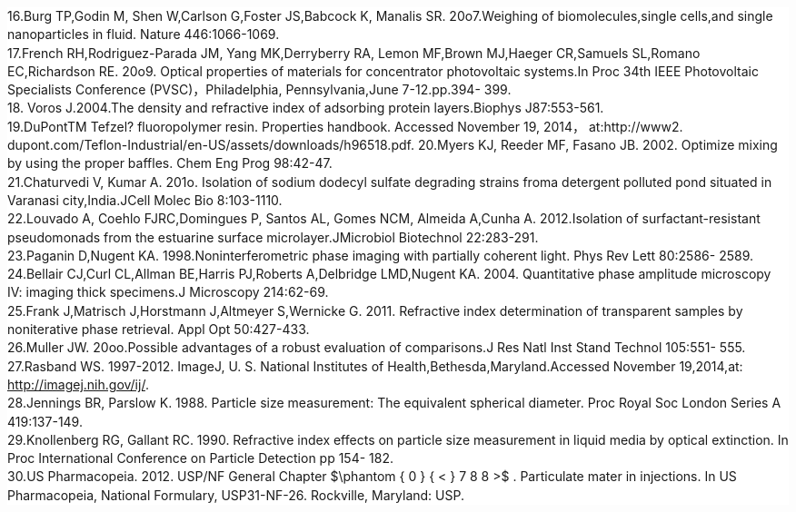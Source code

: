 16.Burg TP,Godin M, Shen W,Carlson G,Foster JS,Babcock K, Manalis SR. 20o7.Weighing of biomolecules,single cells,and single nanoparticles in fluid. Nature 446:1066-1069.   
17.French RH,Rodriguez-Parada JM, Yang MK,Derryberry RA, Lemon MF,Brown MJ,Haeger CR,Samuels SL,Romano EC,Richardson RE. 20o9. Optical properties of materials for concentrator photovoltaic systems.In Proc 34th IEEE Photovoltaic Specialists Conference (PVSC)，Philadelphia, Pennsylvania,June 7-12.pp.394- 399.   
18. Voros J.2004.The density and refractive index of adsorbing protein layers.Biophys J87:553-561.   
19.DuPontTM Tefzel? fluoropolymer resin. Properties handbook. Accessed November 19, 2014， at:http://www2. dupont.com/Teflon-Industrial/en-US/assets/downloads/h96518.pdf. 20.Myers KJ, Reeder MF, Fasano JB. 2002. Optimize mixing by using the proper baffles. Chem Eng Prog 98:42-47.   
21.Chaturvedi V, Kumar A. 201o. Isolation of sodium dodecyl sulfate degrading strains froma detergent polluted pond situated in Varanasi city,India.JCell Molec Bio 8:103-1110.   
22.Louvado A, Coehlo FJRC,Domingues P, Santos AL, Gomes NCM, Almeida A,Cunha A. 2012.Isolation of surfactant-resistant pseudomonads from the estuarine surface microlayer.JMicrobiol Biotechnol 22:283-291.   
23.Paganin D,Nugent KA. 1998.Noninterferometric phase imaging with partially coherent light. Phys Rev Lett 80:2586- 2589.   
24.Bellair CJ,Curl CL,Allman BE,Harris PJ,Roberts A,Delbridge LMD,Nugent KA. 2004. Quantitative phase amplitude microscopy IV: imaging thick specimens.J Microscopy 214:62-69.   
25.Frank J,Matrisch J,Horstmann J,Altmeyer S,Wernicke G. 2011. Refractive index determination of transparent samples by noniterative phase retrieval. Appl Opt 50:427-433.   
26.Muller JW. 20oo.Possible advantages of a robust evaluation of comparisons.J Res Natl Inst Stand Technol 105:551- 555.   
27.Rasband WS. 1997-2012. ImageJ, U. S. National Institutes of Health,Bethesda,Maryland.Accessed November 19,2014,at: http://imagej.nih.gov/ij/.   
28.Jennings BR, Parslow K. 1988. Particle size measurement: The equivalent spherical diameter. Proc Royal Soc London Series A 419:137-149.   
29.Knollenberg RG, Gallant RC. 1990. Refractive index effects on particle size measurement in liquid media by optical extinction. In Proc International Conference on Particle Detection pp 154- 182.   
30.US Pharmacopeia. 2012. USP/NF General Chapter $\phantom { 0 } { < } 7 8 8 >$ . Particulate mater in injections. In US Pharmacopeia, National Formulary, USP31-NF-26. Rockville, Maryland: USP.